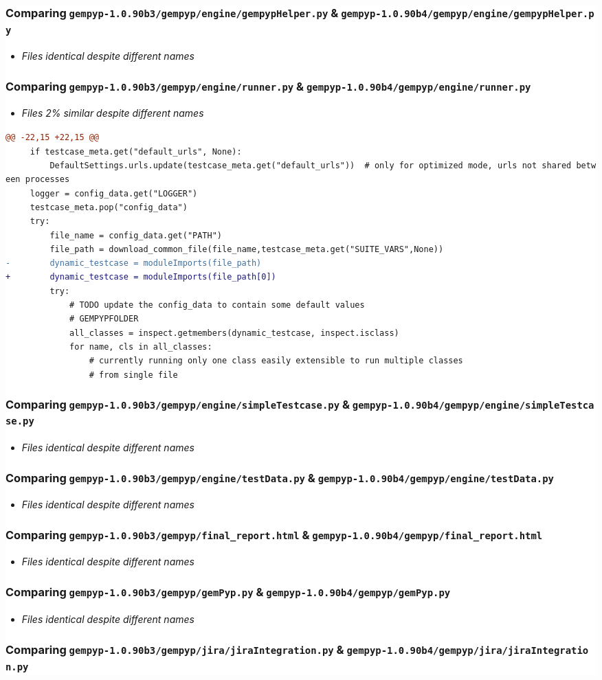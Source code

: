 ### Comparing `gempyp-1.0.90b3/gempyp/engine/gempypHelper.py` & `gempyp-1.0.90b4/gempyp/engine/gempypHelper.py`

 * *Files identical despite different names*

### Comparing `gempyp-1.0.90b3/gempyp/engine/runner.py` & `gempyp-1.0.90b4/gempyp/engine/runner.py`

 * *Files 2% similar despite different names*

```diff
@@ -22,15 +22,15 @@
     if testcase_meta.get("default_urls", None):
         DefaultSettings.urls.update(testcase_meta.get("default_urls"))  # only for optimized mode, urls not shared between processes
     logger = config_data.get("LOGGER")
     testcase_meta.pop("config_data")
     try:
         file_name = config_data.get("PATH")
         file_path = download_common_file(file_name,testcase_meta.get("SUITE_VARS",None))
-        dynamic_testcase = moduleImports(file_path)
+        dynamic_testcase = moduleImports(file_path[0])
         try:
             # TODO update the config_data to contain some default values
             # GEMPYPFOLDER
             all_classes = inspect.getmembers(dynamic_testcase, inspect.isclass)
             for name, cls in all_classes:
                 # currently running only one class easily extensible to run multiple classes
                 # from single file
```

### Comparing `gempyp-1.0.90b3/gempyp/engine/simpleTestcase.py` & `gempyp-1.0.90b4/gempyp/engine/simpleTestcase.py`

 * *Files identical despite different names*

### Comparing `gempyp-1.0.90b3/gempyp/engine/testData.py` & `gempyp-1.0.90b4/gempyp/engine/testData.py`

 * *Files identical despite different names*

### Comparing `gempyp-1.0.90b3/gempyp/final_report.html` & `gempyp-1.0.90b4/gempyp/final_report.html`

 * *Files identical despite different names*

### Comparing `gempyp-1.0.90b3/gempyp/gemPyp.py` & `gempyp-1.0.90b4/gempyp/gemPyp.py`

 * *Files identical despite different names*

### Comparing `gempyp-1.0.90b3/gempyp/jira/jiraIntegration.py` & `gempyp-1.0.90b4/gempyp/jira/jiraIntegration.py`

